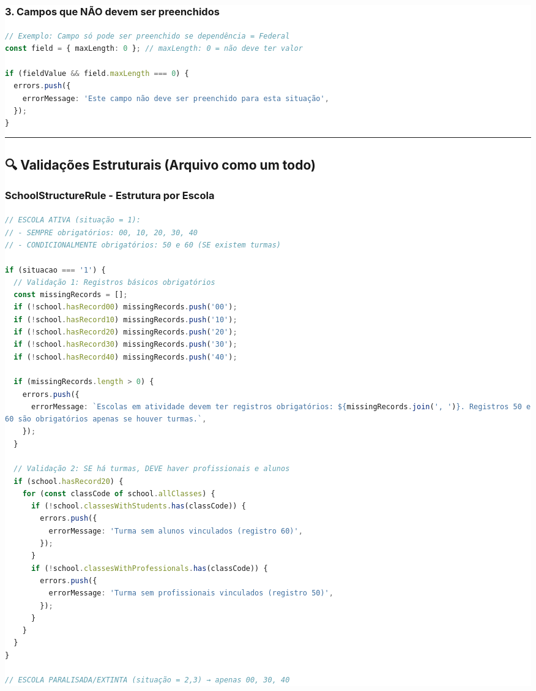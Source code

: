 ### 3. Campos que NÃO devem ser preenchidos

```typescript
// Exemplo: Campo só pode ser preenchido se dependência = Federal
const field = { maxLength: 0 }; // maxLength: 0 = não deve ter valor

if (fieldValue && field.maxLength === 0) {
  errors.push({
    errorMessage: 'Este campo não deve ser preenchido para esta situação',
  });
}
```

---

## 🔍 Validações Estruturais (Arquivo como um todo)

### SchoolStructureRule - Estrutura por Escola

```typescript
// ESCOLA ATIVA (situação = 1):
// - SEMPRE obrigatórios: 00, 10, 20, 30, 40
// - CONDICIONALMENTE obrigatórios: 50 e 60 (SE existem turmas)

if (situacao === '1') {
  // Validação 1: Registros básicos obrigatórios
  const missingRecords = [];
  if (!school.hasRecord00) missingRecords.push('00');
  if (!school.hasRecord10) missingRecords.push('10');
  if (!school.hasRecord20) missingRecords.push('20');
  if (!school.hasRecord30) missingRecords.push('30');
  if (!school.hasRecord40) missingRecords.push('40');

  if (missingRecords.length > 0) {
    errors.push({
      errorMessage: `Escolas em atividade devem ter registros obrigatórios: ${missingRecords.join(', ')}. Registros 50 e 60 são obrigatórios apenas se houver turmas.`,
    });
  }

  // Validação 2: SE há turmas, DEVE haver profissionais e alunos
  if (school.hasRecord20) {
    for (const classCode of school.allClasses) {
      if (!school.classesWithStudents.has(classCode)) {
        errors.push({
          errorMessage: 'Turma sem alunos vinculados (registro 60)',
        });
      }
      if (!school.classesWithProfessionals.has(classCode)) {
        errors.push({
          errorMessage: 'Turma sem profissionais vinculados (registro 50)',
        });
      }
    }
  }
}

// ESCOLA PARALISADA/EXTINTA (situação = 2,3) → apenas 00, 30, 40
```
